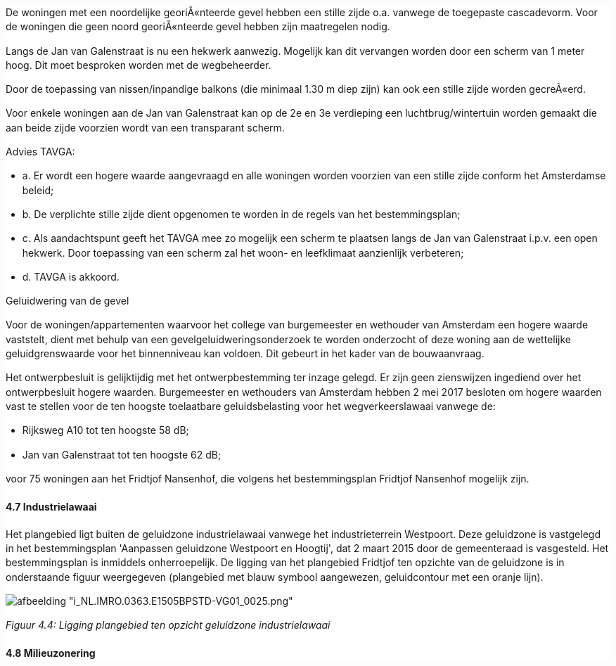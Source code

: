 De woningen met een noordelijke georiÃ«nteerde gevel hebben een stille zijde o.a. vanwege de toegepaste cascadevorm. Voor de woningen die geen noord georiÃ«nteerde gevel hebben zijn maatregelen nodig.

Langs de Jan van Galenstraat is nu een hekwerk aanwezig. Mogelijk kan dit vervangen worden door een scherm van 1 meter hoog. Dit moet besproken worden met de wegbeheerder.

Door de toepassing van nissen/inpandige balkons (die minimaal 1\.30 m diep zijn) kan ook een stille zijde worden gecreÃ«erd.

Voor enkele woningen aan de Jan van Galenstraat kan op de 2e en 3e verdieping een luchtbrug/wintertuin worden gemaakt die aan beide zijde voorzien wordt van een transparant scherm.

Advies TAVGA:

* a. Er wordt een hogere waarde aangevraagd en alle woningen worden voorzien van een stille zijde conform het Amsterdamse beleid;

* b.  De verplichte stille zijde dient opgenomen te worden in de regels van het bestemmingsplan;

* c. Als aandachtspunt geeft het TAVGA mee zo mogelijk een scherm te plaatsen langs de Jan van Galenstraat i.p.v. een open hekwerk. Door toepassing van een scherm zal het woon\- en leefklimaat aanzienlijk verbeteren;

* d. TAVGA is akkoord.

Geluidwering van de gevel

Voor de woningen/appartementen waarvoor het college van burgemeester en wethouder van Amsterdam een hogere waarde vaststelt, dient met behulp van een gevelgeluidweringsonderzoek te worden onderzocht of deze woning aan de wettelijke geluidgrenswaarde voor het binnenniveau kan voldoen. Dit gebeurt in het kader van de bouwaanvraag.

Het ontwerpbesluit is gelijktijdig met het ontwerpbestemming ter inzage gelegd. Er zijn geen zienswijzen ingediend over het ontwerpbesluit hogere waarden. Burgemeester en wethouders van Amsterdam hebben 2 mei 2017 besloten om hogere waarden vast te stellen voor de ten hoogste toelaatbare geluidsbelasting voor het wegverkeerslawaai vanwege de:

* Rijksweg A10 tot ten hoogste 58 dB;

* Jan van Galenstraat tot ten hoogste 62 dB;

voor 75 woningen aan het Fridtjof Nansenhof, die volgens het bestemmingsplan Fridtjof Nansenhof mogelijk zijn.

#### 4\.7 Industrielawaai

Het plangebied ligt buiten de geluidzone industrielawaai vanwege het industrieterrein Westpoort. Deze geluidzone is vastgelegd in het bestemmingsplan 'Aanpassen geluidzone Westpoort en Hoogtij', dat 2 maart 2015 door de gemeenteraad is vasgesteld. Het bestemmingsplan is inmiddels onherroepelijk. De ligging van het plangebied Fridtjof ten opzichte van de geluidzone is in onderstaande figuur weergegeven (plangebied met blauw symbool aangewezen, geluidcontour met een oranje lijn).

![afbeelding "i_NL.IMRO.0363.E1505BPSTD-VG01_0025.png"](i_NL.IMRO.0363.E1505BPSTD-VG01_0025.png)

*Figuur 4\.4: Ligging plangebied ten opzicht geluidzone industrielawaai*

#### 4\.8 Milieuzonering
